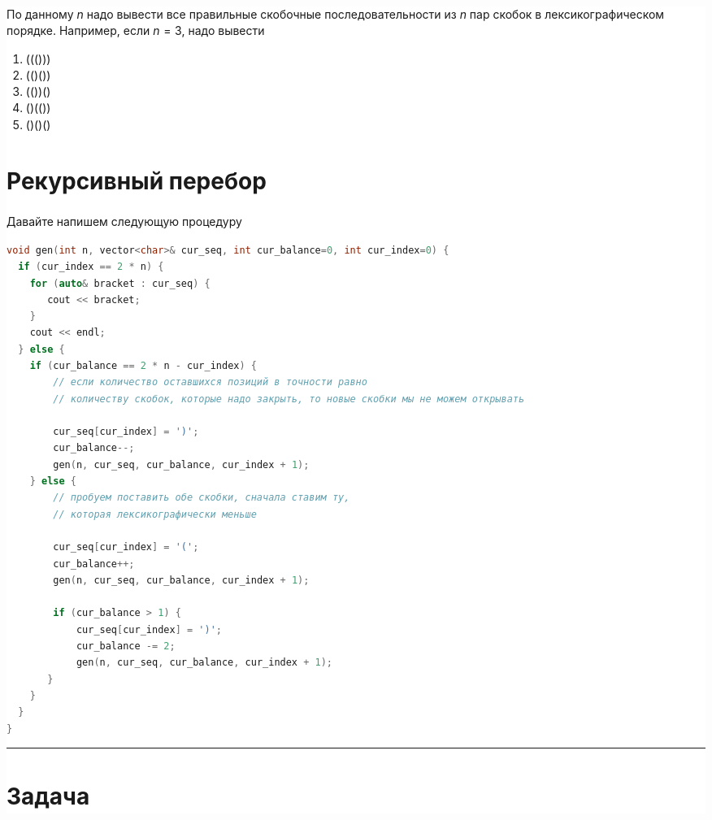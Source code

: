 По данному $n$ надо вывести все правильные скобочные последовательности
из $n$ пар скобок в лексикографическом порядке. Например, если $n = 3$,
надо вывести

1.  ((()))
2.  (()())
3.  (())()
4.  ()(())
5.  ()()()

# Рекурсивный перебор

Давайте напишем следующую процедуру

``` C++
void gen(int n, vector<char>& cur_seq, int cur_balance=0, int cur_index=0) {
  if (cur_index == 2 * n) {
    for (auto& bracket : cur_seq) {
       cout << bracket;
    }
    cout << endl;
  } else {
    if (cur_balance == 2 * n - cur_index) {
        // если количество оставшихся позиций в точности равно
        // количеству скобок, которые надо закрыть, то новые скобки мы не можем открывать

        cur_seq[cur_index] = ')';
        cur_balance--;
        gen(n, cur_seq, cur_balance, cur_index + 1);
    } else {
        // пробуем поставить обе скобки, сначала ставим ту,
        // которая лексикографически меньше

        cur_seq[cur_index] = '(';
        cur_balance++;
        gen(n, cur_seq, cur_balance, cur_index + 1);

        if (cur_balance > 1) {
            cur_seq[cur_index] = ')';
            cur_balance -= 2;
            gen(n, cur_seq, cur_balance, cur_index + 1);
       }
    }
  }
}
```

---

# Задача
